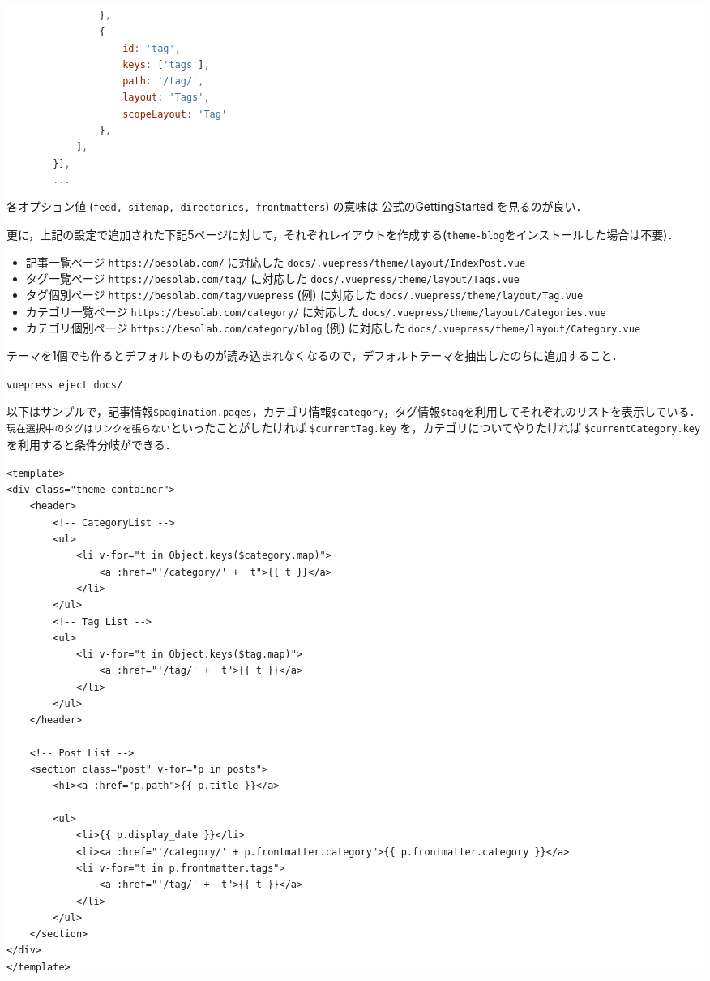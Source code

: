 ```js
                },
                {
                    id: 'tag',
                    keys: ['tags'],
                    path: '/tag/',
                    layout: 'Tags',
                    scopeLayout: 'Tag'
                },
            ],
        }],
        ...
```

各オプション値 (`feed, sitemap, directories, frontmatters`) の意味は [公式のGettingStarted](https://vuepress-plugin-blog.ulivz.com/guide/getting-started.html) を見るのが良い．

更に，上記の設定で追加された下記5ページに対して，それぞれレイアウトを作成する(`theme-blog`をインストールした場合は不要)．

* 記事一覧ページ `https://besolab.com/` に対応した `docs/.vuepress/theme/layout/IndexPost.vue`
* タグ一覧ページ `https://besolab.com/tag/` に対応した `docs/.vuepress/theme/layout/Tags.vue`
* タグ個別ページ `https://besolab.com/tag/vuepress` (例) に対応した `docs/.vuepress/theme/layout/Tag.vue`
* カテゴリ一覧ページ `https://besolab.com/category/` に対応した `docs/.vuepress/theme/layout/Categories.vue`
* カテゴリ個別ページ `https://besolab.com/category/blog` (例) に対応した `docs/.vuepress/theme/layout/Category.vue`

テーマを1個でも作るとデフォルトのものが読み込まれなくなるので，デフォルトテーマを抽出したのちに追加すること．

```sh
vuepress eject docs/
```

以下はサンプルで，記事情報`$pagination.pages`，カテゴリ情報`$category`，タグ情報`$tag`を利用してそれぞれのリストを表示している．
`現在選択中のタグはリンクを張らない`といったことがしたければ `$currentTag.key` を，カテゴリについてやりたければ `$currentCategory.key` を利用すると条件分岐ができる．

```vue
<template>
<div class="theme-container">
    <header>
        <!-- CategoryList -->
        <ul>
            <li v-for="t in Object.keys($category.map)">
                <a :href="'/category/' +  t">{{ t }}</a>
            </li>
        </ul>
        <!-- Tag List -->
        <ul>
            <li v-for="t in Object.keys($tag.map)">
                <a :href="'/tag/' +  t">{{ t }}</a>
            </li>
        </ul>
    </header>

    <!-- Post List -->
    <section class="post" v-for="p in posts">
        <h1><a :href="p.path">{{ p.title }}</a>

        <ul>
            <li>{{ p.display_date }}</li>
            <li><a :href="'/category/' + p.frontmatter.category">{{ p.frontmatter.category }}</a>
            <li v-for="t in p.frontmatter.tags">
                <a :href="'/tag/' +  t">{{ t }}</a>
            </li>
        </ul>
    </section>
</div>
</template>
```